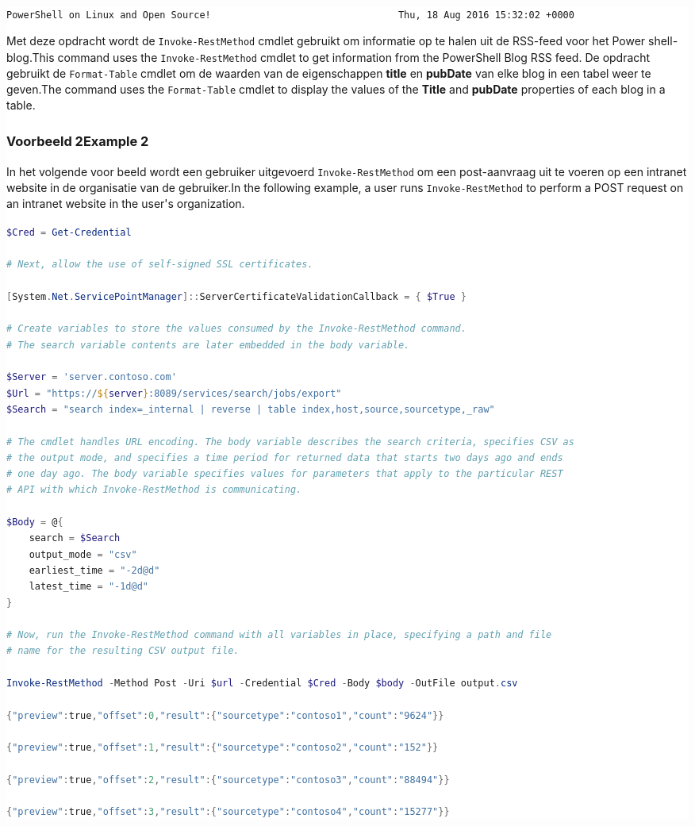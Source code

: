 ```Output
PowerShell on Linux and Open Source!                                 Thu, 18 Aug 2016 15:32:02 +0000
```

<span data-ttu-id="f2d44-117">Met deze opdracht wordt de `Invoke-RestMethod` cmdlet gebruikt om informatie op te halen uit de RSS-feed voor het Power shell-blog.</span><span class="sxs-lookup"><span data-stu-id="f2d44-117">This command uses the `Invoke-RestMethod` cmdlet to get information from the PowerShell Blog RSS feed.</span></span> <span data-ttu-id="f2d44-118">De opdracht gebruikt de `Format-Table` cmdlet om de waarden van de eigenschappen **title** en **pubDate** van elke blog in een tabel weer te geven.</span><span class="sxs-lookup"><span data-stu-id="f2d44-118">The command uses the `Format-Table` cmdlet to display the values of the **Title** and **pubDate** properties of each blog in a table.</span></span>

### <span data-ttu-id="f2d44-119">Voorbeeld 2</span><span class="sxs-lookup"><span data-stu-id="f2d44-119">Example 2</span></span>

<span data-ttu-id="f2d44-120">In het volgende voor beeld wordt een gebruiker uitgevoerd `Invoke-RestMethod` om een post-aanvraag uit te voeren op een intranet website in de organisatie van de gebruiker.</span><span class="sxs-lookup"><span data-stu-id="f2d44-120">In the following example, a user runs `Invoke-RestMethod` to perform a POST request on an intranet website in the user's organization.</span></span>

```powershell
$Cred = Get-Credential

# Next, allow the use of self-signed SSL certificates.

[System.Net.ServicePointManager]::ServerCertificateValidationCallback = { $True }

# Create variables to store the values consumed by the Invoke-RestMethod command.
# The search variable contents are later embedded in the body variable.

$Server = 'server.contoso.com'
$Url = "https://${server}:8089/services/search/jobs/export"
$Search = "search index=_internal | reverse | table index,host,source,sourcetype,_raw"

# The cmdlet handles URL encoding. The body variable describes the search criteria, specifies CSV as
# the output mode, and specifies a time period for returned data that starts two days ago and ends
# one day ago. The body variable specifies values for parameters that apply to the particular REST
# API with which Invoke-RestMethod is communicating.

$Body = @{
    search = $Search
    output_mode = "csv"
    earliest_time = "-2d@d"
    latest_time = "-1d@d"
}

# Now, run the Invoke-RestMethod command with all variables in place, specifying a path and file
# name for the resulting CSV output file.

Invoke-RestMethod -Method Post -Uri $url -Credential $Cred -Body $body -OutFile output.csv

{"preview":true,"offset":0,"result":{"sourcetype":"contoso1","count":"9624"}}

{"preview":true,"offset":1,"result":{"sourcetype":"contoso2","count":"152"}}

{"preview":true,"offset":2,"result":{"sourcetype":"contoso3","count":"88494"}}

{"preview":true,"offset":3,"result":{"sourcetype":"contoso4","count":"15277"}}
```
